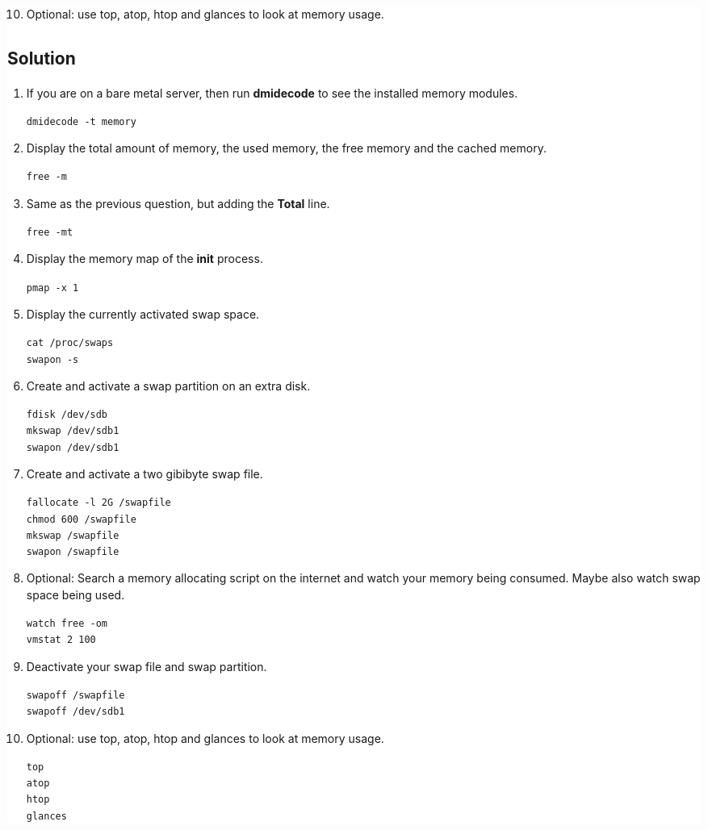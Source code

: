 10. Optional: use top, atop, htop and glances to look at memory usage.

## Solution

1.  If you are on a bare metal server, then run **dmidecode** to see the
    installed memory modules.

        dmidecode -t memory

2.  Display the total amount of memory, the used memory, the free memory
    and the cached memory.

        free -m

3.  Same as the previous question, but adding the **Total** line.

        free -mt

4.  Display the memory map of the **init** process.

        pmap -x 1

5.  Display the currently activated swap space.

        cat /proc/swaps
        swapon -s

6.  Create and activate a swap partition on an extra disk.

        fdisk /dev/sdb
        mkswap /dev/sdb1
        swapon /dev/sdb1

7.  Create and activate a two gibibyte swap file.

        fallocate -l 2G /swapfile
        chmod 600 /swapfile
        mkswap /swapfile
        swapon /swapfile

8.  Optional: Search a memory allocating script on the internet and
    watch your memory being consumed. Maybe also watch swap space being
    used.

        watch free -om
        vmstat 2 100

9.  Deactivate your swap file and swap partition.

        swapoff /swapfile
        swapoff /dev/sdb1

10. Optional: use top, atop, htop and glances to look at memory usage.

        top
        atop
        htop
        glances
